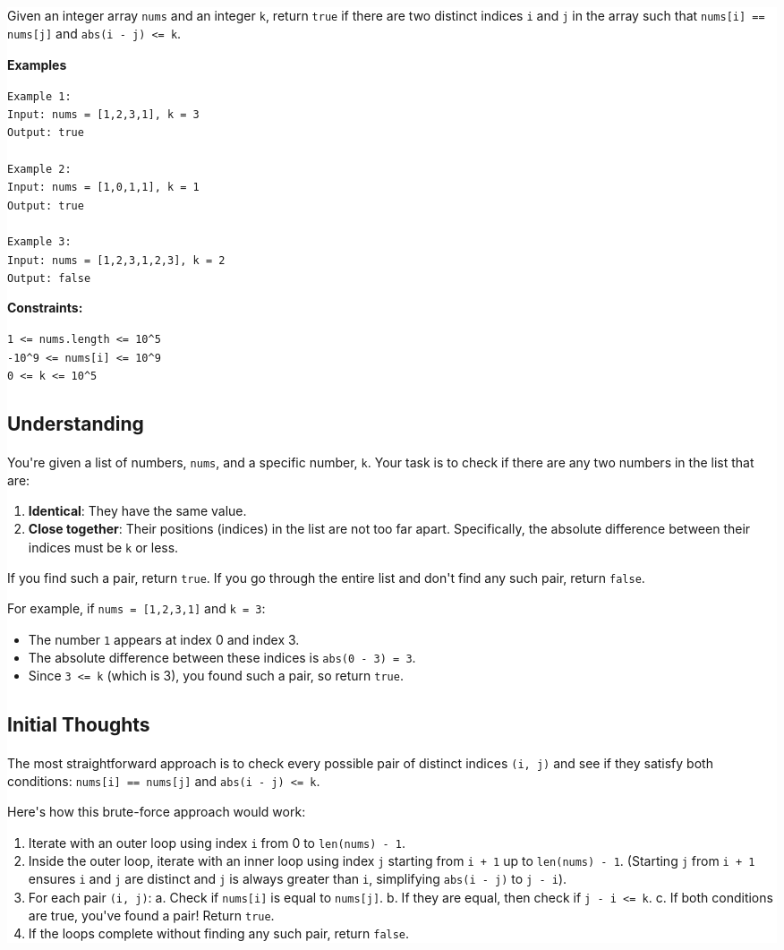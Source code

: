Given an integer array `nums` and an integer `k`, return `true` if there are two distinct indices `i` and `j` in the array such that `nums[i] == nums[j]` and `abs(i - j) <= k`.

**Examples**
```text
Example 1:
Input: nums = [1,2,3,1], k = 3
Output: true

Example 2:
Input: nums = [1,0,1,1], k = 1
Output: true

Example 3:
Input: nums = [1,2,3,1,2,3], k = 2
Output: false
```

**Constraints:**
```text
1 <= nums.length <= 10^5
-10^9 <= nums[i] <= 10^9
0 <= k <= 10^5
```

## Understanding
You're given a list of numbers, `nums`, and a specific number, `k`. Your task is to check if there are any two numbers in the list that are:
1.  **Identical**: They have the same value.
2.  **Close together**: Their positions (indices) in the list are not too far apart. Specifically, the absolute difference between their indices must be `k` or less.

If you find such a pair, return `true`. If you go through the entire list and don't find any such pair, return `false`.

For example, if `nums = [1,2,3,1]` and `k = 3`:
- The number `1` appears at index 0 and index 3.
- The absolute difference between these indices is `abs(0 - 3) = 3`.
- Since `3 <= k` (which is 3), you found such a pair, so return `true`.

## Initial Thoughts
The most straightforward approach is to check every possible pair of distinct indices `(i, j)` and see if they satisfy both conditions: `nums[i] == nums[j]` and `abs(i - j) <= k`.

Here's how this brute-force approach would work:
1.  Iterate with an outer loop using index `i` from 0 to `len(nums) - 1`.
2.  Inside the outer loop, iterate with an inner loop using index `j` starting from `i + 1` up to `len(nums) - 1`. (Starting `j` from `i + 1` ensures `i` and `j` are distinct and `j` is always greater than `i`, simplifying `abs(i - j)` to `j - i`).
3.  For each pair `(i, j)`:
    a.  Check if `nums[i]` is equal to `nums[j]`.
    b.  If they are equal, then check if `j - i <= k`.
    c.  If both conditions are true, you've found a pair! Return `true`.
4.  If the loops complete without finding any such pair, return `false`.
